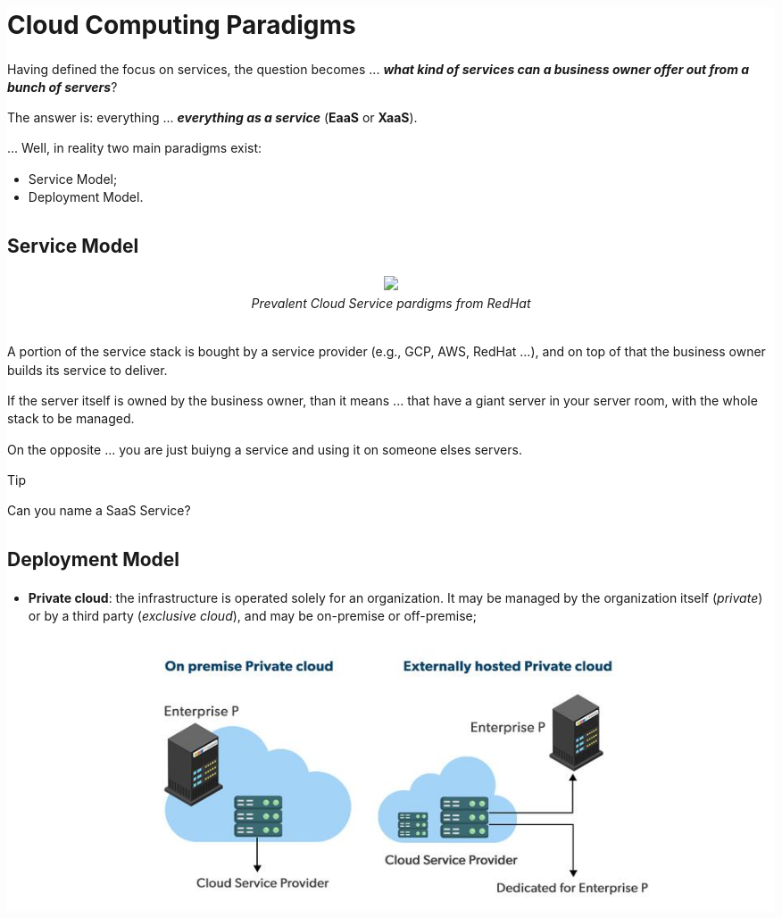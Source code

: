 # Cloud Computing Paradigms

Having defined the focus on services, the question becomes ... ***what kind of services can a business owner offer out from a bunch of servers***?

The answer is: everything ... ***everything as a service*** (**EaaS** or **XaaS**).

... Well, in reality two main paradigms exist: 
- Service Model; 
- Deployment Model.

## Service Model

<div align="center">
    <img src="https://www.redhat.com/rhdc/managed-files/styles/wysiwyg_full_width/private/iaas-paas-saas-diagram5.1-1638x1046.png.webp?itok=jndE25Ok" width="700"/>
</div>
<div align="center">
    <figcaption>
        <em>Prevalent Cloud Service pardigms from RedHat</em>
        <br>
        <br>
    </figcaption>
</div>


A portion of the service stack is bought by a service provider (e.g., GCP, AWS, RedHat ...), and on top of that the business owner builds its service to deliver.

If the server itself is owned by the business owner, than it means ... that have a giant server in your server room, with the whole stack to be managed. 

On the opposite ... you are just buiyng a service and using it on someone elses servers. 

>[!TIP]
>
> Can you name a SaaS Service? 

## Deployment Model 

- **Private cloud**: the infrastructure is operated solely for an organization. It may be managed by the organization itself (*private*) or by a third party (*exclusive cloud*), and may be on-premise or off-premise;

<div align="center">
    <img src="../assets/images/private-cloud-model.png" width="600"/>
</div>
<div align="center">
    <figcaption>